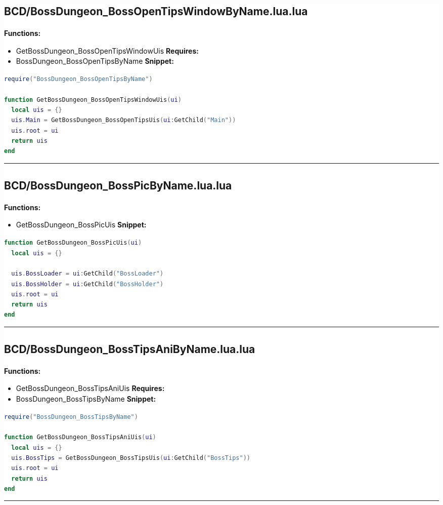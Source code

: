 
## BCD/BossDungeon_BossOpenTipsWindowByName.lua.lua
**Functions:**
- GetBossDungeon_BossOpenTipsWindowUis
**Requires:**
- BossDungeon_BossOpenTipsByName
**Snippet:**
```lua
require("BossDungeon_BossOpenTipsByName")

function GetBossDungeon_BossOpenTipsWindowUis(ui)
  local uis = {}
  uis.Main = GetBossDungeon_BossOpenTipsUis(ui:GetChild("Main"))
  uis.root = ui
  return uis
end
```

---

## BCD/BossDungeon_BossPicByName.lua.lua
**Functions:**
- GetBossDungeon_BossPicUis
**Snippet:**
```lua
function GetBossDungeon_BossPicUis(ui)
  local uis = {}
  
  uis.BossLoader = ui:GetChild("BossLoader")
  uis.BossHolder = ui:GetChild("BossHolder")
  uis.root = ui
  return uis
end
```

---

## BCD/BossDungeon_BossTipsAniByName.lua.lua
**Functions:**
- GetBossDungeon_BossTipsAniUis
**Requires:**
- BossDungeon_BossTipsByName
**Snippet:**
```lua
require("BossDungeon_BossTipsByName")

function GetBossDungeon_BossTipsAniUis(ui)
  local uis = {}
  uis.BossTips = GetBossDungeon_BossTipsUis(ui:GetChild("BossTips"))
  uis.root = ui
  return uis
end
```

---